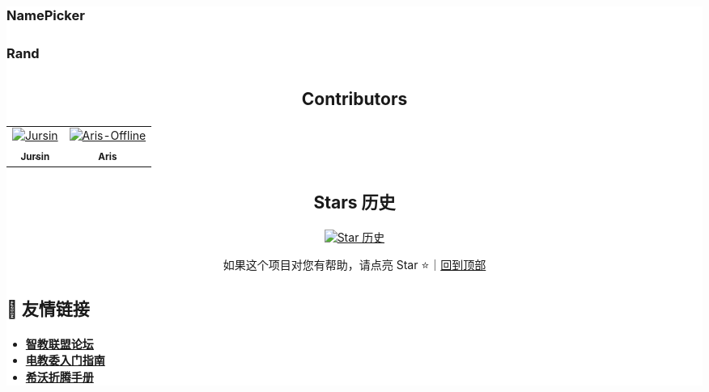 </div>

### NamePicker

### Rand

<div align="center">

## Contributors


<table>
	<tbody>
		<tr>
            <td align="center">
                <a href="https://github.com/Jursin">
                    <img src="https://avatars.githubusercontent.com/u/127487914?v=4" width="100;" alt="Jursin"/>
                    <br />
                    <sub><b>Jursin</b></sub>
                </a>
            </td>
            <td align="center">
                <a href="https://github.com/Aris-Offline">
                    <img src="https://avatars.githubusercontent.com/u/65645068?v=4" width="100;" alt="Aris-Offline"/>
                    <br />
                    <sub><b>Aris</b></sub>
                </a>
            </td>
		</tr>
	<tbody>
</table>


</div>

<div align="center">

## Stars 历史

[![Star 历史](https://starchart.cc/Jursin/Awesome-Class-Softwares.svg?variant=adaptive)](https://starchart.cc/Jursin/Awesome-Class-Softwares)

如果这个项目对您有帮助，请点亮 Star ⭐｜[回到顶部](#awesome-class-softwares)

</div>

## 🔗 友情链接
- [**智教联盟论坛**](https://forum.smart-teach.cn/)
- [**电教委入门指南**](https://tutorial.misaka.space/)
- [**希沃折腾手册**](https://kdocs.cn/l/coHT3CUcoQDV)
